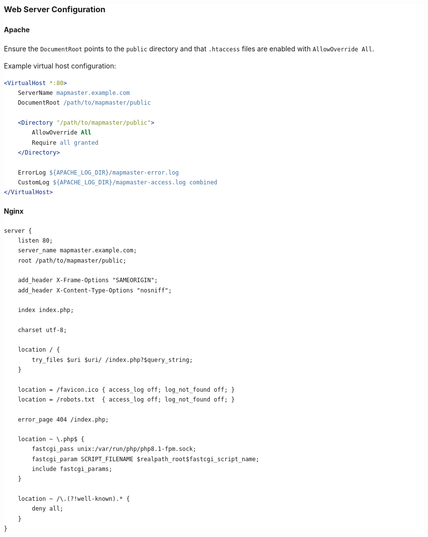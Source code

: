 ### Web Server Configuration

#### Apache

Ensure the `DocumentRoot` points to the `public` directory and that `.htaccess` files are enabled with `AllowOverride All`.

Example virtual host configuration:

```apache
<VirtualHost *:80>
    ServerName mapmaster.example.com
    DocumentRoot /path/to/mapmaster/public

    <Directory "/path/to/mapmaster/public">
        AllowOverride All
        Require all granted
    </Directory>

    ErrorLog ${APACHE_LOG_DIR}/mapmaster-error.log
    CustomLog ${APACHE_LOG_DIR}/mapmaster-access.log combined
</VirtualHost>
```

#### Nginx

```nginx
server {
    listen 80;
    server_name mapmaster.example.com;
    root /path/to/mapmaster/public;

    add_header X-Frame-Options "SAMEORIGIN";
    add_header X-Content-Type-Options "nosniff";

    index index.php;

    charset utf-8;

    location / {
        try_files $uri $uri/ /index.php?$query_string;
    }

    location = /favicon.ico { access_log off; log_not_found off; }
    location = /robots.txt  { access_log off; log_not_found off; }

    error_page 404 /index.php;

    location ~ \.php$ {
        fastcgi_pass unix:/var/run/php/php8.1-fpm.sock;
        fastcgi_param SCRIPT_FILENAME $realpath_root$fastcgi_script_name;
        include fastcgi_params;
    }

    location ~ /\.(?!well-known).* {
        deny all;
    }
}
```
